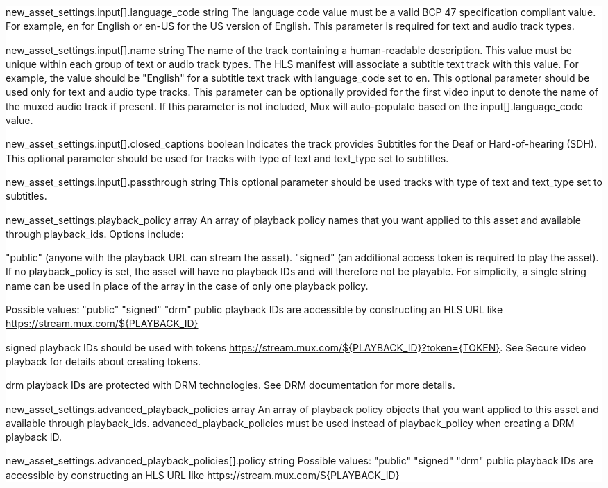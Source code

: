new_asset_settings.input[].language_code
string
The language code value must be a valid BCP 47 specification compliant value. For example, en for English or en-US for the US version of English. This parameter is required for text and audio track types.

new_asset_settings.input[].name
string
The name of the track containing a human-readable description. This value must be unique within each group of text or audio track types. The HLS manifest will associate a subtitle text track with this value. For example, the value should be "English" for a subtitle text track with language_code set to en. This optional parameter should be used only for text and audio type tracks. This parameter can be optionally provided for the first video input to denote the name of the muxed audio track if present. If this parameter is not included, Mux will auto-populate based on the input[].language_code value.

new_asset_settings.input[].closed_captions
boolean
Indicates the track provides Subtitles for the Deaf or Hard-of-hearing (SDH). This optional parameter should be used for tracks with type of text and text_type set to subtitles.

new_asset_settings.input[].passthrough
string
This optional parameter should be used tracks with type of text and text_type set to subtitles.

new_asset_settings.playback_policy
array
An array of playback policy names that you want applied to this asset and available through playback_ids. Options include:

"public" (anyone with the playback URL can stream the asset).
"signed" (an additional access token is required to play the asset).
If no playback_policy is set, the asset will have no playback IDs and will therefore not be playable. For simplicity, a single string name can be used in place of the array in the case of only one playback policy.

Possible values:
"public"
"signed"
"drm"
public playback IDs are accessible by constructing an HLS URL like https://stream.mux.com/${PLAYBACK_ID}

signed playback IDs should be used with tokens https://stream.mux.com/${PLAYBACK_ID}?token={TOKEN}. See Secure video playback for details about creating tokens.

drm playback IDs are protected with DRM technologies. See DRM documentation for more details.


new_asset_settings.advanced_playback_policies
array
An array of playback policy objects that you want applied to this asset and available through playback_ids. advanced_playback_policies must be used instead of playback_policy when creating a DRM playback ID.

new_asset_settings.advanced_playback_policies[].policy
string
Possible values:
"public"
"signed"
"drm"
public playback IDs are accessible by constructing an HLS URL like https://stream.mux.com/${PLAYBACK_ID}
